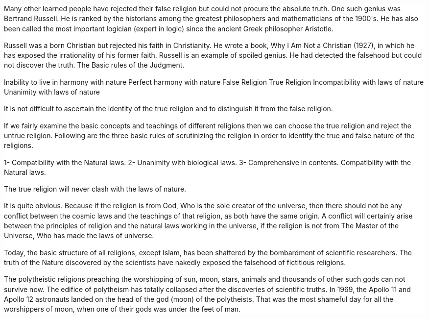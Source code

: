 Many other learned people have rejected their false religion but could
not procure the absolute truth. One such genius was Bertrand Russell. He
is ranked by the historians among the greatest philosophers and
mathematicians of the 1900's. He has also been called the most important
logician (expert in logic) since the ancient Greek philosopher
Aristotle.

Russell was a born Christian but rejected his faith in Christianity. He
wrote a book, Why I Am Not a Christian (1927), in which he has exposed
the irrationality of his former faith. Russell is an example of spoiled
genius. He had detected the falsehood but could not discover the truth.
The Basic rules of the Judgment.

Inability to live in harmony with nature
Perfect harmony with nature
False Religion
True Religion
Incompatibility with laws of nature
Unanimity with laws of nature

It is not difficult to ascertain the identity of the true religion and
to distinguish it from the false religion.

If we fairly examine the basic concepts and teachings of different
religions then we can choose the true religion and reject the untrue
religion. Following are the three basic rules of scrutinizing the
religion in order to identify the true and false nature of the
religions.

1- Compatibility with the Natural laws.
2- Unanimity with biological laws.
3- Comprehensive in contents.
Compatibility with the Natural laws.

The true religion will never clash with the laws of nature.

It is quite obvious. Because if the religion is from God, Who is the
sole creator of the universe, then there should not be any conflict
between the cosmic laws and the teachings of that religion, as both have
the same origin. A conflict will certainly arise between the principles
of religion and the natural laws working in the universe, if the
religion is not from The Master of the Universe, Who has made the laws
of universe.

Today, the basic structure of all religions, except Islam, has been
shattered by the bombardment of scientific researchers. The truth of the
Nature discovered by the scientists have nakedly exposed the falsehood
of fictitious religions.

The polytheistic religions preaching the worshipping of sun, moon,
stars, animals and thousands of other such gods can not survive now. The
edifice of polytheism has totally collapsed after the discoveries of
scientific truths. In 1969, the Apollo 11 and Apollo 12 astronauts
landed on the head of the god (moon) of the polytheists. That was the
most shameful day for all the worshippers of moon, when one of their
gods was under the feet of man.

